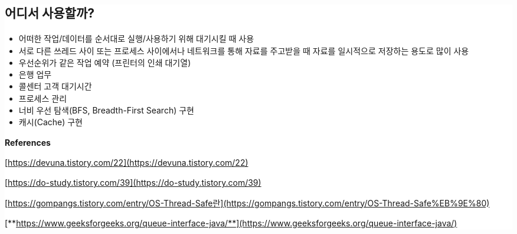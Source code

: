 ## 어디서 사용할까?

- 어떠한 작업/데이터를 순서대로 실행/사용하기 위해 대기시킬 때 사용
- 서로 다른 쓰레드 사이 또는 프로세스 사이에서나 네트워크를 통해 자료를 주고받을 때 자료를 일시적으로 저장하는 용도로 많이 사용
- 우선순위가 같은 작업 예약 (프린터의 인쇄 대기열)
- 은행 업무
- 콜센터 고객 대기시간
- 프로세스 관리
- 너비 우선 탐색(BFS, Breadth-First Search) 구현
- 캐시(Cache) 구현

**References**

[https://devuna.tistory.com/22](https://devuna.tistory.com/22)

[https://do-study.tistory.com/39](https://do-study.tistory.com/39)

[https://gompangs.tistory.com/entry/OS-Thread-Safe란](https://gompangs.tistory.com/entry/OS-Thread-Safe%EB%9E%80)

[**https://www.geeksforgeeks.org/queue-interface-java/**](https://www.geeksforgeeks.org/queue-interface-java/)
